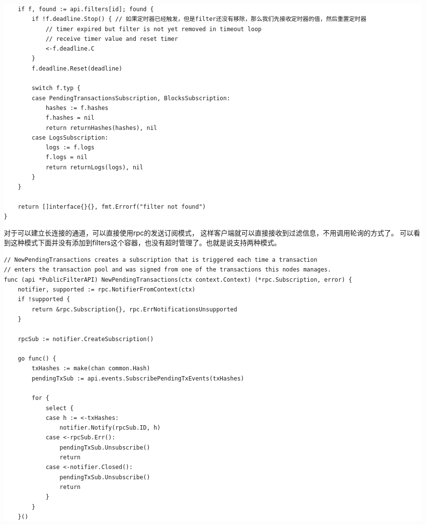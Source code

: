 		if f, found := api.filters[id]; found {
			if !f.deadline.Stop() { // 如果定时器已经触发，但是filter还没有移除，那么我们先接收定时器的值，然后重置定时器
				// timer expired but filter is not yet removed in timeout loop
				// receive timer value and reset timer
				<-f.deadline.C
			}
			f.deadline.Reset(deadline)
	
			switch f.typ {
			case PendingTransactionsSubscription, BlocksSubscription:
				hashes := f.hashes
				f.hashes = nil
				return returnHashes(hashes), nil
			case LogsSubscription:
				logs := f.logs
				f.logs = nil
				return returnLogs(logs), nil
			}
		}
	
		return []interface{}{}, fmt.Errorf("filter not found")
	}



对于可以建立长连接的通道，可以直接使用rpc的发送订阅模式， 这样客户端就可以直接接收到过滤信息，不用调用轮询的方式了。 可以看到这种模式下面并没有添加到filters这个容器，也没有超时管理了。也就是说支持两种模式。

	// NewPendingTransactions creates a subscription that is triggered each time a transaction
	// enters the transaction pool and was signed from one of the transactions this nodes manages.
	func (api *PublicFilterAPI) NewPendingTransactions(ctx context.Context) (*rpc.Subscription, error) {
		notifier, supported := rpc.NotifierFromContext(ctx)
		if !supported {
			return &rpc.Subscription{}, rpc.ErrNotificationsUnsupported
		}
	
		rpcSub := notifier.CreateSubscription()
	
		go func() {
			txHashes := make(chan common.Hash)
			pendingTxSub := api.events.SubscribePendingTxEvents(txHashes)
	
			for {
				select {
				case h := <-txHashes:
					notifier.Notify(rpcSub.ID, h)
				case <-rpcSub.Err():
					pendingTxSub.Unsubscribe()
					return
				case <-notifier.Closed():
					pendingTxSub.Unsubscribe()
					return
				}
			}
		}()
	